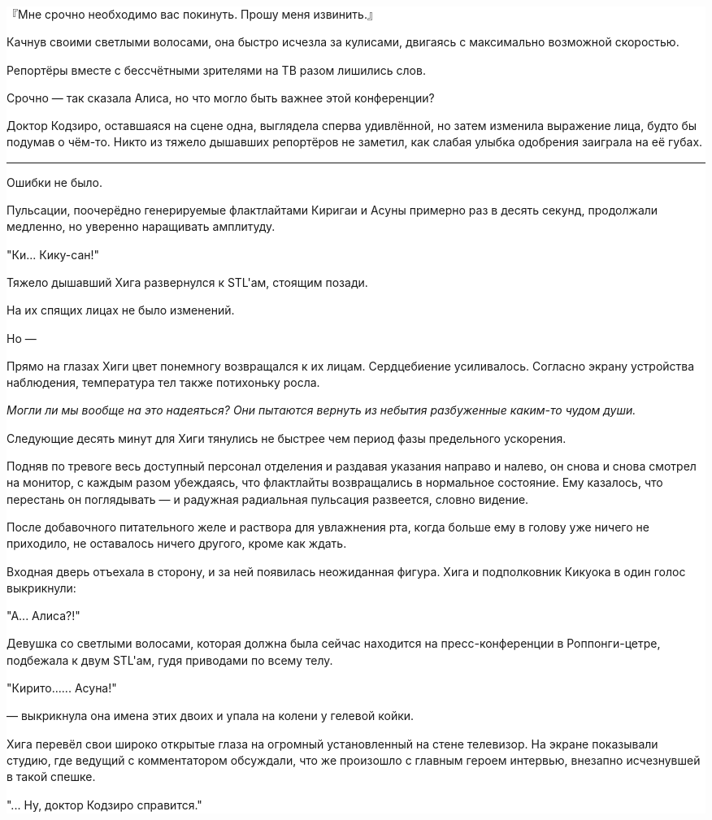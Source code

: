 『Мне срочно необходимо вас покинуть. Прошу меня извинить.』

Качнув своими светлыми волосами, она быстро исчезла за кулисами, двигаясь с максимально возможной скоростью.

Репортёры вместе с бессчётными зрителями на ТВ разом лишились слов.

Срочно — так сказала Алиса, но что могло быть важнее этой конференции?

Доктор Кодзиро, оставшаяся на сцене одна, выглядела сперва удивлённой, но затем изменила выражение лица, будто бы подумав о чём-то. Никто из тяжело дышавших репортёров не заметил, как слабая улыбка одобрения заиграла на её губах.

***

Ошибки не было.

Пульсации, поочерёдно генерируемые флактлайтами Киригаи и Асуны примерно раз в десять секунд, продолжали медленно, но уверенно наращивать амплитуду.

"Ки... Кику-сан!"

Тяжело дышавший Хига развернулся к STL'ам, стоящим позади.

На их спящих лицах не было изменений.

Но —

Прямо на глазах Хиги цвет понемногу возвращался к их лицам. Сердцебиение усиливалось. Согласно экрану устройства наблюдения, температура тел также потихоньку росла.

_Могли ли мы вообще на это надеяться? Они пытаются вернуть из небытия разбуженные каким-то чудом души._

Следующие десять минут для Хиги тянулись не быстрее чем период фазы предельного ускорения.

Подняв по тревоге весь доступный персонал отделения и раздавая указания направо и налево, он снова и снова смотрел на монитор, с каждым разом убеждаясь, что флактлайты возвращались в нормальное состояние. Ему казалось, что перестань он поглядывать — и радужная радиальная пульсация развеется, словно видение.

После добавочного питательного желе и раствора для увлажнения рта, когда больше ему в голову уже ничего не приходило, не оставалось ничего другого, кроме как ждать.

Входная дверь отъехала в сторону, и за ней появилась неожиданная фигура. Хига и подполковник Кикуока в один голос выкрикнули:

"А... Алиса?!"

Девушка со светлыми волосами, которая должна была сейчас находится на пресс-конференции в Роппонги-цетре, подбежала к двум STL'ам, гудя приводами по всему телу.

"Кирито...... Асуна!"

— выкрикнула она имена этих двоих и упала на колени у гелевой койки.

Хига перевёл свои широко открытые глаза на огромный установленный на стене телевизор. На экране показывали студию, где ведущий с комментатором обсуждали, что же произошло с главным героем интервью, внезапно исчезнувшей в такой спешке.

"... Ну, доктор Кодзиро справится."
